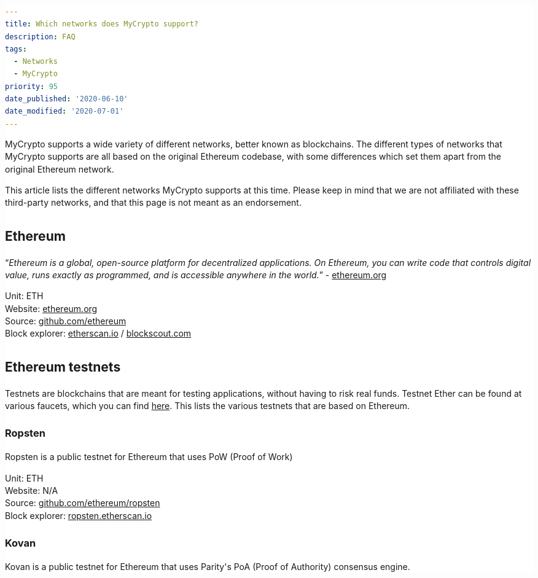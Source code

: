 ```yaml
---
title: Which networks does MyCrypto support?
description: FAQ
tags:
  - Networks
  - MyCrypto
priority: 95
date_published: '2020-06-10'
date_modified: '2020-07-01'
---
```


MyCrypto supports a wide variety of different networks, better known as blockchains. The different types of networks that MyCrypto supports are all based on the original Ethereum codebase, with some differences which set them apart from the original Ethereum network.

This article lists the different networks MyCrypto supports at this time. Please keep in mind that we are not affiliated with these third-party networks, and that this page is not meant as an endorsement.

## Ethereum

“*Ethereum is a global, open-source platform for decentralized applications. On Ethereum, you can write code that controls digital value, runs exactly as programmed, and is accessible anywhere in the world.*” - [ethereum.org](https://ethereum.org/)

Unit: ETH<br />
Website: [ethereum.org](https://ethereum.org/)<br />
Source: [github.com/ethereum](https://github.com/ethereum)<br />
Block explorer: [etherscan.io](https://etherscan.io/) / [blockscout.com](https://blockscout.com/eth/mainnet/)

## Ethereum testnets

Testnets are blockchains that are meant for testing applications, without having to risk real funds. Testnet Ether can be found at various faucets, which you can find [here](/how-to/getting-started/where-to-get-testnet-ether). This lists the various testnets that are based on Ethereum.

### Ropsten

Ropsten is a public testnet for Ethereum that uses PoW (Proof of Work)

Unit: ETH<br />
Website: N/A<br />
Source: [github.com/ethereum/ropsten](http://github.com/ethereum/ropsten)<br />
Block explorer: [ropsten.etherscan.io](https://ropsten.etherscan.io/)

### Kovan

Kovan is a public testnet for Ethereum that uses Parity's PoA (Proof of Authority) consensus engine.
